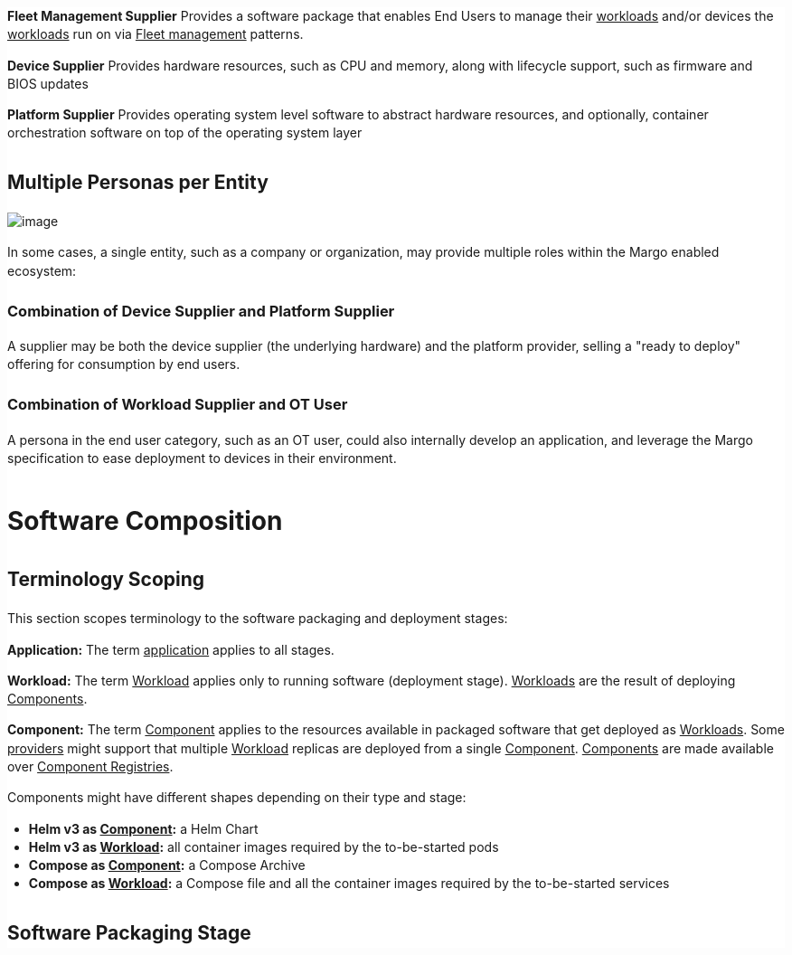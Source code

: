 **Fleet Management Supplier**
Provides a software package that enables End Users to manage their [workloads](#workload) and/or devices the [workloads](#workload) run on via [Fleet management](#fleet-management) patterns.

**Device Supplier**
Provides hardware resources, such as CPU and memory, along with lifecycle support, such as firmware and BIOS updates

**Platform Supplier**
Provides operating system level software to abstract hardware resources, and optionally, container orchestration software on top of the operating system layer

## Multiple Personas per Entity

![image](https://github.com/user-attachments/assets/59a59b28-9c78-4260-b80f-6ecfecc33216)

In some cases, a single entity, such as a company or organization, may provide multiple roles within the Margo enabled ecosystem:

### Combination of Device Supplier and Platform Supplier
A supplier may be both the device supplier (the underlying hardware) and the platform provider, selling a "ready to deploy" offering for consumption by end users.

### Combination of Workload Supplier and OT User
A persona in the end user category, such as an OT user, could also internally develop an application, and leverage the Margo specification to ease deployment to devices in their environment.

# Software Composition

## Terminology Scoping

This section scopes terminology to the software packaging and deployment stages:

**Application:** The term [application](#application) applies to all stages.

**Workload:** The term [Workload](#workload) applies only to running software (deployment stage). [Workloads](#workload) are the result of deploying [Components](#component).

**Component:** The term [Component](#component) applies to the resources available in packaged software that get deployed as [Workloads](#workload). Some [providers](#provider-model) might support that multiple [Workload](#workload) replicas are deployed from a single [Component](#component). [Components](#component) are made available over [Component Registries](#component-registry).

Components might have different shapes depending on their type and stage:
- **Helm v3 as [Component](#component):** a Helm Chart
- **Helm v3 as [Workload](#workload):** all container images required by the to-be-started pods
- **Compose as [Component](#component):** a Compose Archive
- **Compose as [Workload](#workload):** a Compose file and all the container images required by the to-be-started services

## Software Packaging Stage
